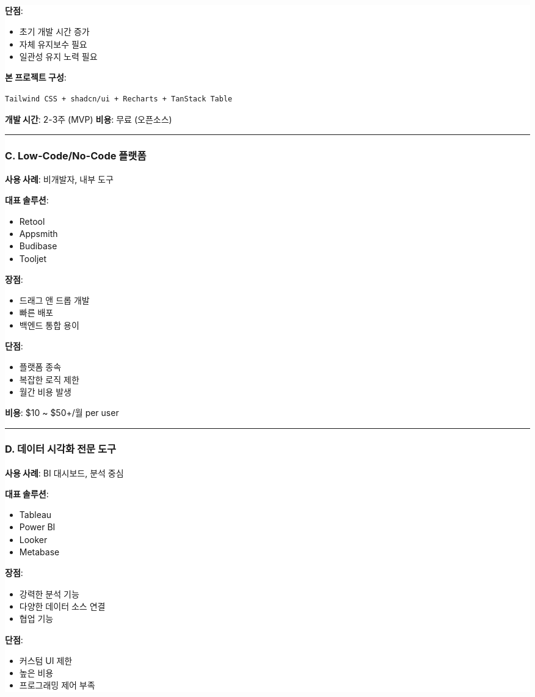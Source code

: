 **단점**:
- 초기 개발 시간 증가
- 자체 유지보수 필요
- 일관성 유지 노력 필요

**본 프로젝트 구성**:
```
Tailwind CSS + shadcn/ui + Recharts + TanStack Table
```

**개발 시간**: 2-3주 (MVP)
**비용**: 무료 (오픈소스)

---

### C. Low-Code/No-Code 플랫폼
**사용 사례**: 비개발자, 내부 도구

**대표 솔루션**:
- Retool
- Appsmith
- Budibase
- Tooljet

**장점**:
- 드래그 앤 드롭 개발
- 빠른 배포
- 백엔드 통합 용이

**단점**:
- 플랫폼 종속
- 복잡한 로직 제한
- 월간 비용 발생

**비용**: $10 ~ $50+/월 per user

---

### D. 데이터 시각화 전문 도구
**사용 사례**: BI 대시보드, 분석 중심

**대표 솔루션**:
- Tableau
- Power BI
- Looker
- Metabase

**장점**:
- 강력한 분석 기능
- 다양한 데이터 소스 연결
- 협업 기능

**단점**:
- 커스텀 UI 제한
- 높은 비용
- 프로그래밍 제어 부족
